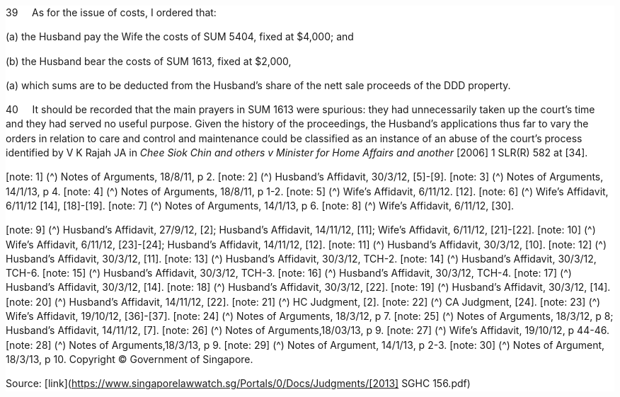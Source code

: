 39     As for the issue of costs, I ordered that: 

 (a) the Husband pay the Wife the costs of SUM 5404, fixed at $4,000; and 

 (b) the Husband bear the costs of SUM 1613, fixed at $2,000, 

 (a) which sums are to be deducted from the Husband’s share of the nett sale proceeds of the DDD property. 

40     It should be recorded that the main prayers in SUM 1613 were spurious: they had unnecessarily taken up the court’s time and they had served no useful purpose. Given the history of the proceedings, the Husband’s applications thus far to vary the orders in relation to care and control and maintenance could be classified as an instance of an abuse of the court’s process identified by V K Rajah JA in _Chee Siok Chin and others v Minister for Home Affairs and another_ [2006] 1 SLR(R) 582 at [34]. 

[note: 1] (^) Notes of Arguments, 18/8/11, p 2. [note: 2] (^) Husband’s Affidavit, 30/3/12, [5]-[9]. [note: 3] (^) Notes of Arguments, 14/1/13, p 4. [note: 4] (^) Notes of Arguments, 18/8/11, p 1-2. [note: 5] (^) Wife’s Affidavit, 6/11/12. [12]. [note: 6] (^) Wife’s Affidavit, 6/11/12 [14], [18]-[19]. [note: 7] (^) Notes of Arguments, 14/1/13, p 6. [note: 8] (^) Wife’s Affidavit, 6/11/12, [30]. 


[note: 9] (^) Husband’s Affidavit, 27/9/12, [2]; Husband’s Affidavit, 14/11/12, [11]; Wife’s Affidavit, 6/11/12, [21]-[22]. [note: 10] (^) Wife’s Affidavit, 6/11/12, [23]-[24]; Husband’s Affidavit, 14/11/12, [12]. [note: 11] (^) Husband’s Affidavit, 30/3/12, [10]. [note: 12] (^) Husband’s Affidavit, 30/3/12, [11]. [note: 13] (^) Husband’s Affidavit, 30/3/12, TCH-2. [note: 14] (^) Husband’s Affidavit, 30/3/12, TCH-6. [note: 15] (^) Husband’s Affidavit, 30/3/12, TCH-3. [note: 16] (^) Husband’s Affidavit, 30/3/12, TCH-4. [note: 17] (^) Husband’s Affidavit, 30/3/12, [14]. [note: 18] (^) Husband’s Affidavit, 30/3/12, [22]. [note: 19] (^) Husband’s Affidavit, 30/3/12, [14]. [note: 20] (^) Husband’s Affidavit, 14/11/12, [22]. [note: 21] (^) HC Judgment, [2]. [note: 22] (^) CA Judgment, [24]. [note: 23] (^) Wife’s Affidavit, 19/10/12, [36]-[37]. [note: 24] (^) Notes of Arguments, 18/3/12, p 7. [note: 25] (^) Notes of Arguments, 18/3/12, p 8; Husband’s Affidavit, 14/11/12, [7]. [note: 26] (^) Notes of Arguments,18/03/13, p 9. [note: 27] (^) Wife’s Affidavit, 19/10/12, p 44-46. [note: 28] (^) Notes of Arguments,18/3/13, p 9. [note: 29] (^) Notes of Argument, 14/1/13, p 2-3. [note: 30] (^) Notes of Argument, 18/3/13, p 10. Copyright © Government of Singapore. 


Source: [link](https://www.singaporelawwatch.sg/Portals/0/Docs/Judgments/[2013] SGHC 156.pdf)
